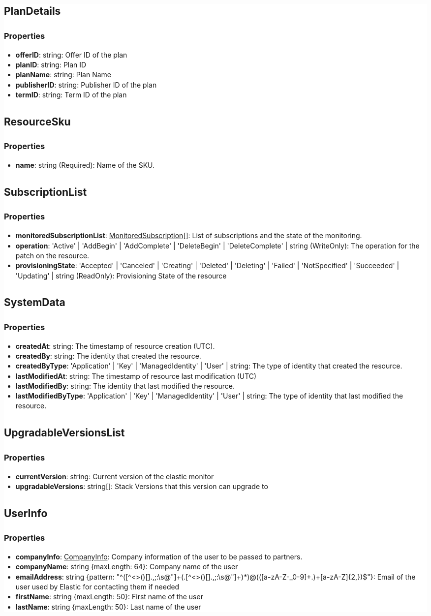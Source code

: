 ## PlanDetails
### Properties
* **offerID**: string: Offer ID of the plan
* **planID**: string: Plan ID
* **planName**: string: Plan Name
* **publisherID**: string: Publisher ID of the plan
* **termID**: string: Term ID of the plan

## ResourceSku
### Properties
* **name**: string (Required): Name of the SKU.

## SubscriptionList
### Properties
* **monitoredSubscriptionList**: [MonitoredSubscription](#monitoredsubscription)[]: List of subscriptions and the state of the monitoring.
* **operation**: 'Active' | 'AddBegin' | 'AddComplete' | 'DeleteBegin' | 'DeleteComplete' | string (WriteOnly): The operation for the patch on the resource.
* **provisioningState**: 'Accepted' | 'Canceled' | 'Creating' | 'Deleted' | 'Deleting' | 'Failed' | 'NotSpecified' | 'Succeeded' | 'Updating' | string (ReadOnly): Provisioning State of the resource

## SystemData
### Properties
* **createdAt**: string: The timestamp of resource creation (UTC).
* **createdBy**: string: The identity that created the resource.
* **createdByType**: 'Application' | 'Key' | 'ManagedIdentity' | 'User' | string: The type of identity that created the resource.
* **lastModifiedAt**: string: The timestamp of resource last modification (UTC)
* **lastModifiedBy**: string: The identity that last modified the resource.
* **lastModifiedByType**: 'Application' | 'Key' | 'ManagedIdentity' | 'User' | string: The type of identity that last modified the resource.

## UpgradableVersionsList
### Properties
* **currentVersion**: string: Current version of the elastic monitor
* **upgradableVersions**: string[]: Stack Versions that this version can upgrade to

## UserInfo
### Properties
* **companyInfo**: [CompanyInfo](#companyinfo): Company information of the user to be passed to partners.
* **companyName**: string {maxLength: 64}: Company name of the user
* **emailAddress**: string {pattern: "^([^<>()\[\]\.,;:\s@\"]+(\.[^<>()\[\]\.,;:\s@"]+)*)@(([a-zA-Z-_0-9]+\.)+[a-zA-Z]{2,})$"}: Email of the user used by Elastic for contacting them if needed
* **firstName**: string {maxLength: 50}: First name of the user
* **lastName**: string {maxLength: 50}: Last name of the user
